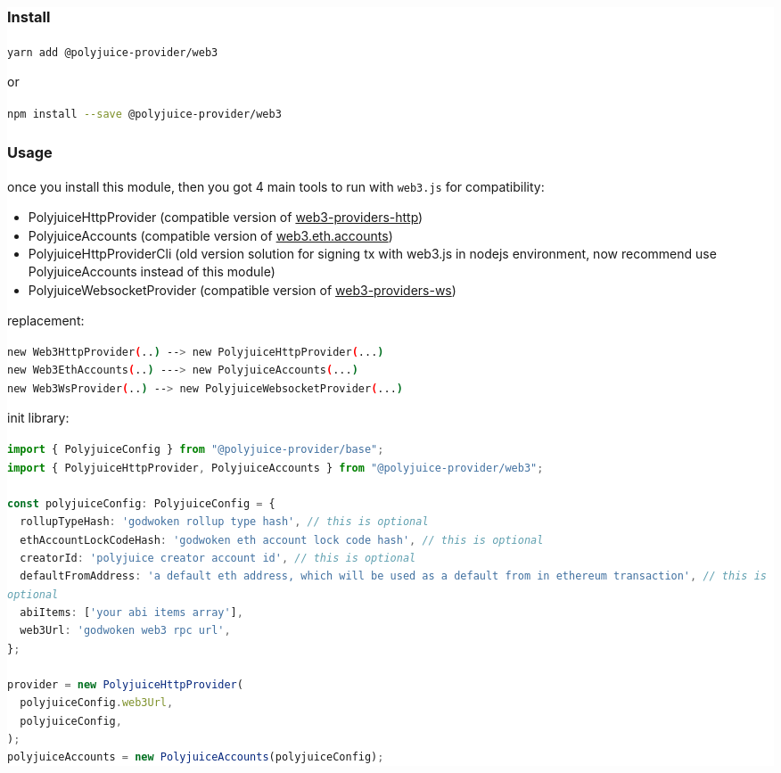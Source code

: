 ### Install

```sh
yarn add @polyjuice-provider/web3 
```

or

```sh
npm install --save @polyjuice-provider/web3 
```

### Usage

once you install this module, then you got 4 main tools to run with `web3.js` for compatibility:

- PolyjuiceHttpProvider (compatible version of [web3-providers-http](https://github.com/ChainSafe/web3.js/tree/1.x/packages/web3-providers-http))
- PolyjuiceAccounts (compatible version of [web3.eth.accounts](https://github.com/ChainSafe/web3.js/tree/1.x/packages/web3-eth-accounts))
- PolyjuiceHttpProviderCli (old version solution for signing tx with web3.js in nodejs environment, now recommend use PolyjuiceAccounts instead of this module)
- PolyjuiceWebsocketProvider (compatible version of [web3-providers-ws](https://github.com/ChainSafe/web3.js/tree/1.x/packages/web3-providers-ws))

replacement:

```sh
new Web3HttpProvider(..) --> new PolyjuiceHttpProvider(...)
new Web3EthAccounts(..) ---> new PolyjuiceAccounts(...)
new Web3WsProvider(..) --> new PolyjuiceWebsocketProvider(...)
```

init library:

```ts
import { PolyjuiceConfig } from "@polyjuice-provider/base";
import { PolyjuiceHttpProvider, PolyjuiceAccounts } from "@polyjuice-provider/web3";

const polyjuiceConfig: PolyjuiceConfig = {
  rollupTypeHash: 'godwoken rollup type hash', // this is optional 
  ethAccountLockCodeHash: 'godwoken eth account lock code hash', // this is optional
  creatorId: 'polyjuice creator account id', // this is optional
  defaultFromAddress: 'a default eth address, which will be used as a default from in ethereum transaction', // this is optional
  abiItems: ['your abi items array'],
  web3Url: 'godwoken web3 rpc url', 
};

provider = new PolyjuiceHttpProvider(
  polyjuiceConfig.web3Url,
  polyjuiceConfig,
);
polyjuiceAccounts = new PolyjuiceAccounts(polyjuiceConfig);
```

